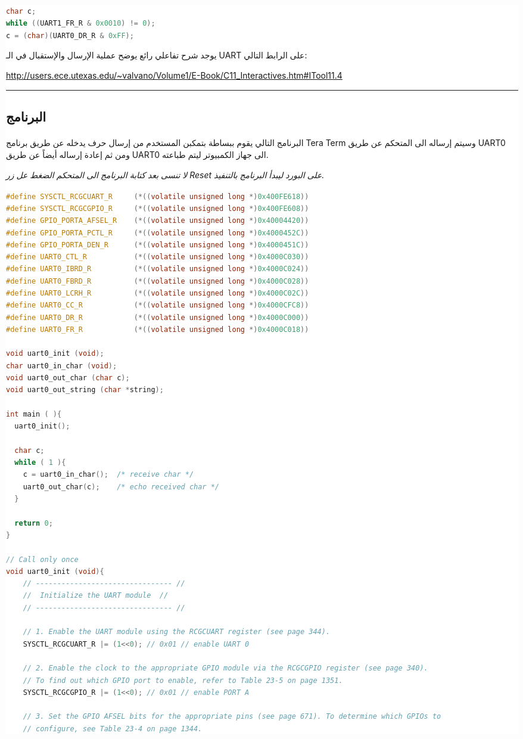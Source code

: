 ```c
char c;
while ((UART1_FR_R & 0x0010) != 0);     
c = (char)(UART0_DR_R & 0xFF);
```

يوجد شرح تفاعلي رائع يوضح عملية الإرسال والإستقبال في الـ UART على الرابط التالي:

<http://users.ece.utexas.edu/~valvano/Volume1/E-Book/C11_Interactives.htm#ITool11.4>

---

## []() البرنامج

البرنامج التالي يقوم ببساطة بتمكبن المستخدم من إرسال حرف يدخله عن طريق برنامج Tera Term وسيتم إرساله الى المتحكم عن طريق UART0 ومن ثم إعادة إرساله أيضاً عن طريق UART0 الى جهاز الكمبيوتر ليتم طباعته.

*لا تنسى بعد كتابة البرنامج الى المتحكم الضغط عل زر Reset على البورد ليبدأ البرنامج بالتنفيذ.*

```c
#define SYSCTL_RCGCUART_R     (*((volatile unsigned long *)0x400FE618))
#define SYSCTL_RCGCGPIO_R     (*((volatile unsigned long *)0x400FE608))
#define GPIO_PORTA_AFSEL_R    (*((volatile unsigned long *)0x40004420))
#define GPIO_PORTA_PCTL_R     (*((volatile unsigned long *)0x4000452C))
#define GPIO_PORTA_DEN_R      (*((volatile unsigned long *)0x4000451C))
#define UART0_CTL_R           (*((volatile unsigned long *)0x4000C030))
#define UART0_IBRD_R          (*((volatile unsigned long *)0x4000C024))
#define UART0_FBRD_R          (*((volatile unsigned long *)0x4000C028))
#define UART0_LCRH_R          (*((volatile unsigned long *)0x4000C02C))
#define UART0_CC_R            (*((volatile unsigned long *)0x4000CFC8))
#define UART0_DR_R            (*((volatile unsigned long *)0x4000C000))
#define UART0_FR_R            (*((volatile unsigned long *)0x4000C018))

void uart0_init (void);
char uart0_in_char (void);
void uart0_out_char (char c);
void uart0_out_string (char *string);

int main ( ){
  uart0_init();

  char c;
  while ( 1 ){
    c = uart0_in_char();  /* receive char */
    uart0_out_char(c);    /* echo received char */
  }
	
  return 0;
}

// Call only once
void uart0_init (void){
	// -------------------------------- //
	// 	Initialize the UART module  //
	// -------------------------------- //
	
	// 1. Enable the UART module using the RCGCUART register (see page 344).
	SYSCTL_RCGCUART_R |= (1<<0); // 0x01 // enable UART 0
	
	// 2. Enable the clock to the appropriate GPIO module via the RCGCGPIO register (see page 340).
	// To find out which GPIO port to enable, refer to Table 23-5 on page 1351.	
	SYSCTL_RCGCGPIO_R |= (1<<0); // 0x01 // enable PORT A
	
	// 3. Set the GPIO AFSEL bits for the appropriate pins (see page 671). To determine which GPIOs to
	// configure, see Table 23-4 on page 1344.
```